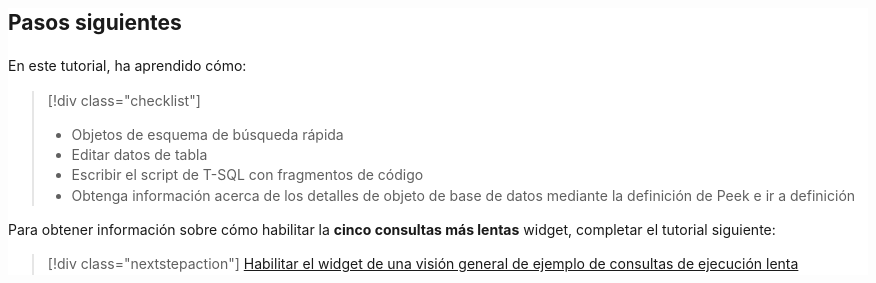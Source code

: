 ## <a name="next-steps"></a>Pasos siguientes
En este tutorial, ha aprendido cómo:
> [!div class="checklist"]
> * Objetos de esquema de búsqueda rápida
> * Editar datos de tabla 
> * Escribir el script de T-SQL con fragmentos de código
> * Obtenga información acerca de los detalles de objeto de base de datos mediante la definición de Peek e ir a definición


Para obtener información sobre cómo habilitar la **cinco consultas más lentas** widget, completar el tutorial siguiente:

> [!div class="nextstepaction"]
> [Habilitar el widget de una visión general de ejemplo de consultas de ejecución lenta](tutorial-qds-sql-server.md)
